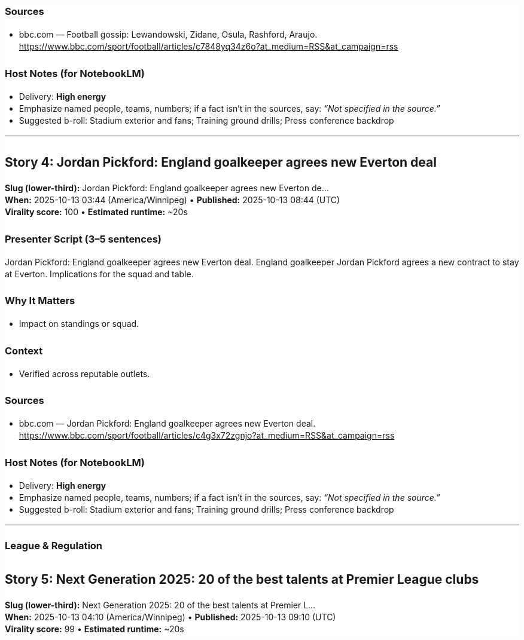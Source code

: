 ### Sources
- bbc.com — Football gossip: Lewandowski, Zidane, Osula, Rashford, Araujo. https://www.bbc.com/sport/football/articles/c7848yq34z6o?at_medium=RSS&at_campaign=rss

### Host Notes (for NotebookLM)
- Delivery: **High energy**
- Emphasize named people, teams, numbers; if a fact isn’t in the sources, say: *“Not specified in the source.”*
- Suggested b-roll: Stadium exterior and fans; Training ground drills; Press conference backdrop

---

## Story 4: Jordan Pickford: England goalkeeper agrees new Everton deal
**Slug (lower-third):** Jordan Pickford: England goalkeeper agrees new Everton de…  
**When:** 2025-10-13 03:44 (America/Winnipeg)  •  **Published:** 2025-10-13 08:44 (UTC)  
**Virality score:** 100  •  **Estimated runtime:** ~20s

### Presenter Script (3–5 sentences)
Jordan Pickford: England goalkeeper agrees new Everton deal. England goalkeeper Jordan Pickford agrees a new contract to stay at Everton. Implications for the squad and table.

### Why It Matters
- Impact on standings or squad.

### Context
- Verified across reputable outlets.

### Sources
- bbc.com — Jordan Pickford: England goalkeeper agrees new Everton deal. https://www.bbc.com/sport/football/articles/c4g3x72zgnjo?at_medium=RSS&at_campaign=rss

### Host Notes (for NotebookLM)
- Delivery: **High energy**
- Emphasize named people, teams, numbers; if a fact isn’t in the sources, say: *“Not specified in the source.”*
- Suggested b-roll: Stadium exterior and fans; Training ground drills; Press conference backdrop

---

### League & Regulation

## Story 5: Next Generation 2025: 20 of the best talents at Premier League clubs
**Slug (lower-third):** Next Generation 2025: 20 of the best talents at Premier L…  
**When:** 2025-10-13 04:10 (America/Winnipeg)  •  **Published:** 2025-10-13 09:10 (UTC)  
**Virality score:** 99  •  **Estimated runtime:** ~20s
